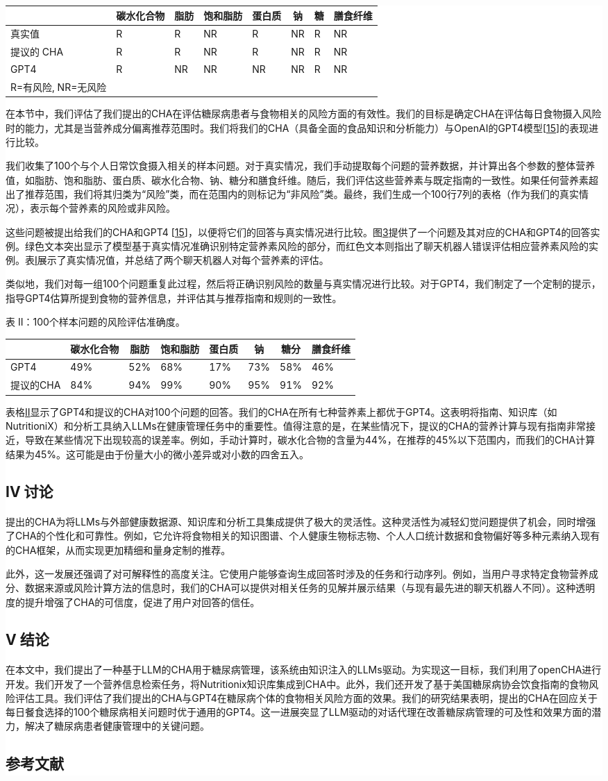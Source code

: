 |  | 碳水化合物 | 脂肪 | 饱和脂肪 | 蛋白质 | 钠 | 糖 | 膳食纤维 |
| --- | --- | --- | --- | --- | --- | --- | --- |
| 真实值 | R | R | NR | R | NR | R | NR |
| 提议的 CHA | R | R | NR | R | NR | R | NR |
| GPT4 | R | NR | NR | NR | NR | R | NR |
| R=有风险, NR=无风险 |

在本节中，我们评估了我们提出的CHA在评估糖尿病患者与食物相关的风险方面的有效性。我们的目标是确定CHA在评估每日食物摄入风险时的能力，尤其是当营养成分偏离推荐范围时。我们将我们的CHA（具备全面的食品知识和分析能力）与OpenAI的GPT4模型[[15](https://arxiv.org/html/2402.10153v2#bib.bib15)]的表现进行比较。

我们收集了100个与个人日常饮食摄入相关的样本问题。对于真实情况，我们手动提取每个问题的营养数据，并计算出各个参数的整体营养值，如脂肪、饱和脂肪、蛋白质、碳水化合物、钠、糖分和膳食纤维。随后，我们评估这些营养素与既定指南的一致性。如果任何营养素超出了推荐范围，我们将其归类为“风险”类，而在范围内的则标记为“非风险”类。最终，我们生成一个100行7列的表格（作为我们的真实情况），表示每个营养素的风险或非风险。

这些问题被提出给我们的CHA和GPT4 [[15](https://arxiv.org/html/2402.10153v2#bib.bib15)]，以便将它们的回答与真实情况进行比较。图[3](https://arxiv.org/html/2402.10153v2#S2.F3 "图3 ‣ II 方法 ‣ 知识注入的LLM驱动的健康对话代理：糖尿病患者的案例研究")提供了一个问题及其对应的CHA和GPT4的回答实例。绿色文本突出显示了模型基于真实情况准确识别特定营养素风险的部分，而红色文本则指出了聊天机器人错误评估相应营养素风险的实例。表[I](https://arxiv.org/html/2402.10153v2#S3.T1 "表I ‣ III 结果 ‣ 知识注入的LLM驱动的健康对话代理：糖尿病患者的案例研究")展示了真实情况值，并总结了两个聊天机器人对每个营养素的评估。

类似地，我们对每一组100个问题重复此过程，然后将正确识别风险的数量与真实情况进行比较。对于GPT4，我们制定了一个定制的提示，指导GPT4估算所提到食物的营养信息，并评估其与推荐指南和规则的一致性。

表 II：100个样本问题的风险评估准确度。

|  | 碳水化合物 | 脂肪 | 饱和脂肪 | 蛋白质 | 钠 | 糖分 | 膳食纤维 |
| --- | --- | --- | --- | --- | --- | --- | --- |
| GPT4 | 49% | 52% | 68% | 17% | 73% | 58% | 46% |
| 提议的CHA | 84% | 94% | 99% | 90% | 95% | 91% | 92% |

表格[II](https://arxiv.org/html/2402.10153v2#S3.T2 "TABLE II ‣ III Results ‣ Knowledge-Infused LLM-Powered Conversational Health Agent: A Case Study for Diabetes Patients")显示了GPT4和提议的CHA对100个问题的回答。我们的CHA在所有七种营养素上都优于GPT4。这表明将指南、知识库（如NutritioniX）和分析工具纳入LLMs在健康管理任务中的重要性。值得注意的是，在某些情况下，提议的CHA的营养计算与现有指南非常接近，导致在某些情况下出现较高的误差率。例如，手动计算时，碳水化合物的含量为44%，在推荐的45%以下范围内，而我们的CHA计算结果为45%。这可能是由于份量大小的微小差异或对小数的四舍五入。

## IV 讨论

提出的CHA为将LLMs与外部健康数据源、知识库和分析工具集成提供了极大的灵活性。这种灵活性为减轻幻觉问题提供了机会，同时增强了CHA的个性化和可靠性。例如，它允许将食物相关的知识图谱、个人健康生物标志物、个人人口统计数据和食物偏好等多种元素纳入现有的CHA框架，从而实现更加精细和量身定制的推荐。

此外，这一发展还强调了对可解释性的高度关注。它使用户能够查询生成回答时涉及的任务和行动序列。例如，当用户寻求特定食物营养成分、数据来源或风险计算方法的信息时，我们的CHA可以提供对相关任务的见解并展示结果（与现有最先进的聊天机器人不同）。这种透明度的提升增强了CHA的可信度，促进了用户对回答的信任。

## V 结论

在本文中，我们提出了一种基于LLM的CHA用于糖尿病管理，该系统由知识注入的LLMs驱动。为实现这一目标，我们利用了openCHA进行开发。我们开发了一个营养信息检索任务，将Nutritionix知识库集成到CHA中。此外，我们还开发了基于美国糖尿病协会饮食指南的食物风险评估工具。我们评估了我们提出的CHA与GPT4在糖尿病个体的食物相关风险方面的效果。我们的研究结果表明，提出的CHA在回应关于每日餐食选择的100个糖尿病相关问题时优于通用的GPT4。这一进展突显了LLM驱动的对话代理在改善糖尿病管理的可及性和效果方面的潜力，解决了糖尿病患者健康管理中的关键问题。

## 参考文献
